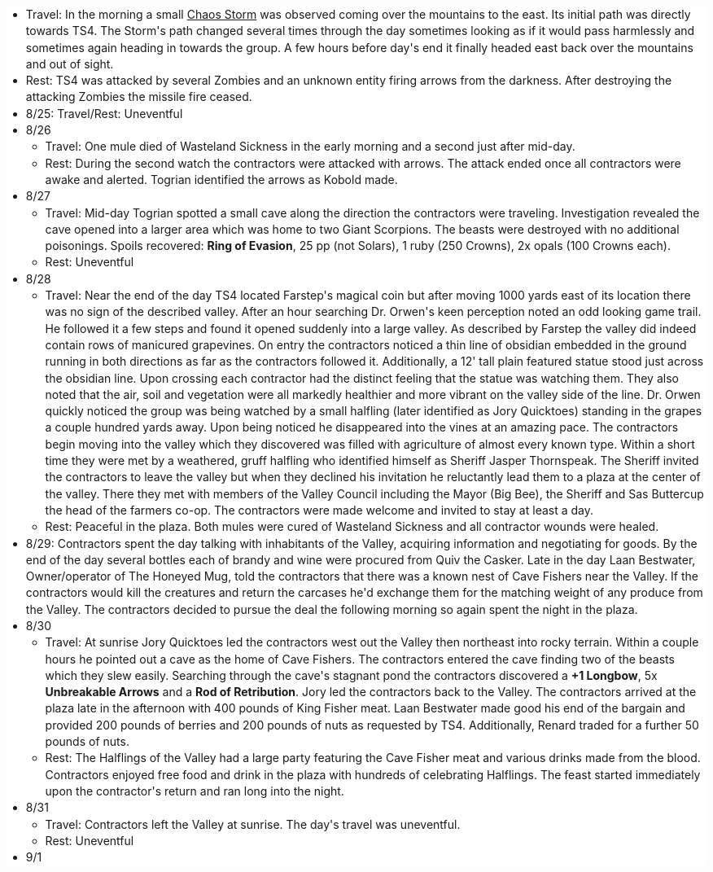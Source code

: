   * Travel: In the morning a small [Chaos Storm](../../../markdown/chaos-storms.md) was observed coming over the mountains to the east. Its initial path was directly towards TS4. The Storm's path changed several times through the day sometimes looking as if it would pass harmlessly and sometimes again heading in towards the group. A few hours before day's end it finally headed east back over the mountains and out of sight.
  * Rest: TS4 was attacked by several Zombies and an unknown entity firing arrows from the darkness. After destroying the attacking Zombies the missile fire ceased.
* 8/25: Travel/Rest: Uneventful
* 8/26
  * Travel: One mule died of Wasteland Sickness in the early morning and a second just after mid-day.
  * Rest: During the second watch the contractors were attacked with arrows. The attack ended once all contractors were awake and alerted. Togrian identified the arrows as Kobold made.
* 8/27
  * Travel: Mid-day Togrian spotted a small cave along the direction the contractors were traveling. Investigation revealed the cave opened into a larger area which was home to two Giant Scorpions. The beasts were destroyed with no additional poisonings. Spoils recovered: __Ring of Evasion__, 25 pp (not Solars), 1 ruby (250 Crowns), 2x opals (100 Crowns each).
  * Rest: Uneventful
* 8/28
  * Travel: Near the end of the day TS4 located Farstep's magical coin but after moving 1000 yards east of its location there was no sign of the described valley. After an hour searching Dr. Orwen's keen perception noted an odd looking game trail. He followed it a few steps and found it opened suddenly into a large valley. As described by Farstep the valley did indeed contain rows of manicured grapevines. On entry the contractors noticed a thin line of obsidian embedded in the ground running in both directions as far as the contractors followed it. Additionally, a 12' tall plain featured statue stood just across the obsidian line. Upon crossing each contractor had the distinct feeling that the statue was watching them. They also noted that the air, soil and vegetation were all markedly healthier and more vibrant on the valley side of the line. Dr. Orwen quickly noticed the group was being watched by a small halfling (later identified as Jory Quicktoes) standing in the grapes a couple hundred yards away. Upon being noticed he disappeared into the vines at an amazing pace. The contractors begin moving into the valley which they discovered was filled with agriculture of almost every known type. Within a short time they were met by a weathered, gruff halfling who identified himself as Sheriff Jasper Thornspeak. The Sheriff invited the contractors to leave the valley but when they declined his invitation he reluctantly lead them to a plaza at the center of the valley. There they met with members of the Valley Council including the Mayor (Big Bee), the Sheriff and Sas Buttercup the head of the farmers co-op. The contractors were made welcome and invited to stay at least a day.
  * Rest: Peaceful in the plaza. Both mules were cured of Wasteland Sickness and all contractor wounds were healed. 
* 8/29: Contractors spent the day talking with inhabitants of the Valley, acquiring information and negotiating for goods. By the end of the day several bottles each of brandy and wine were procured from Quiv the Casker. Late in the day Laan Bestwater, Owner/operator of The Honeyed Mug, told the contractors that there was a known nest of Cave Fishers near the Valley. If the contractors would kill the creatures and return the carcases he'd exchange them for the matching weight of any produce from the Valley. The contractors decided to pursue the deal the following morning so again spent the night in the plaza.
* 8/30
  * Travel: At sunrise Jory Quicktoes led the contractors west out the Valley then northeast into rocky terrain. Within a couple hours he pointed out a cave as the home of Cave Fishers. The contractors entered the cave finding two of the beasts which they slew easily. Searching through the cave's stagnant pond the contractors discovered a __+1 Longbow__, 5x __Unbreakable Arrows__ and a __Rod of Retribution__. Jory led the contractors back to the Valley. The contractors arrived at the plaza late in the afternoon with 400 pounds of King Fisher meat. Laan Bestwater made good his end of the bargain and provided 200 pounds of berries and 200 pounds of nuts as requested by TS4. Additionally, Renard traded for a further 50 pounds of nuts.
  * Rest: The Halflings of the Valley had a large party featuring the Cave Fisher meat and various drinks made from the blood. Contractors enjoyed free food and drink in the plaza with hundreds of celebrating Halflings. The feast started immediately upon the contractor's return and ran long into the night.
* 8/31
  * Travel: Contractors left the Valley at sunrise. The day's travel was uneventful.
  * Rest: Uneventful
* 9/1